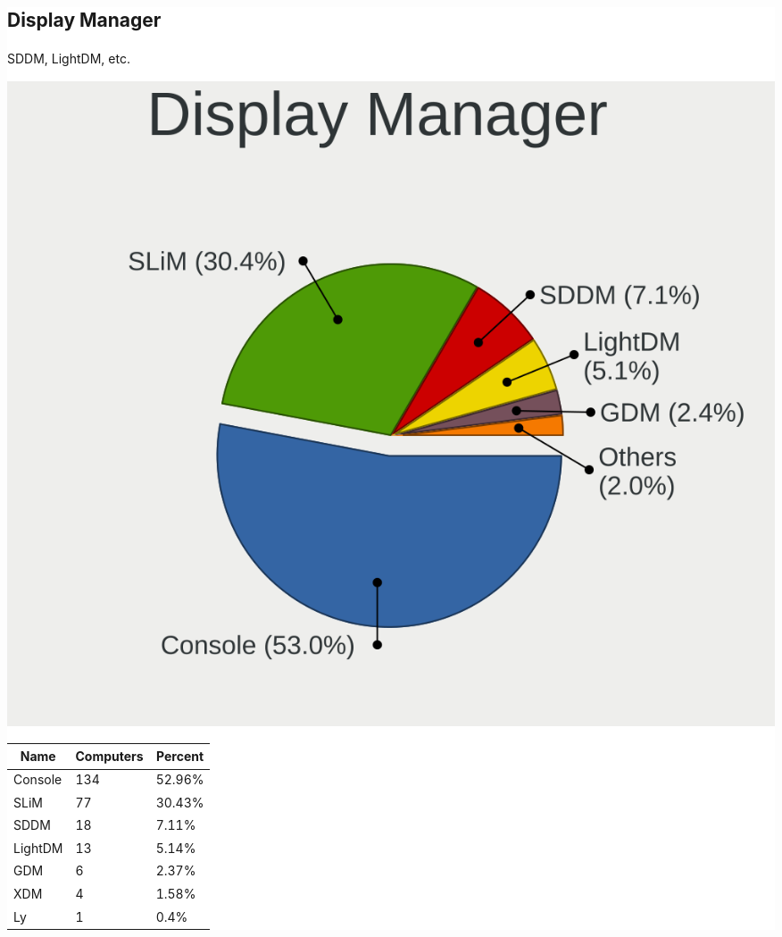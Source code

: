 Display Manager
---------------

SDDM, LightDM, etc.

![Display Manager](./images/pie_chart_bsd/os_display_manager.svg)


| Name    | Computers | Percent |
|---------|-----------|---------|
| Console | 134       | 52.96%  |
| SLiM    | 77        | 30.43%  |
| SDDM    | 18        | 7.11%   |
| LightDM | 13        | 5.14%   |
| GDM     | 6         | 2.37%   |
| XDM     | 4         | 1.58%   |
| Ly      | 1         | 0.4%    |
